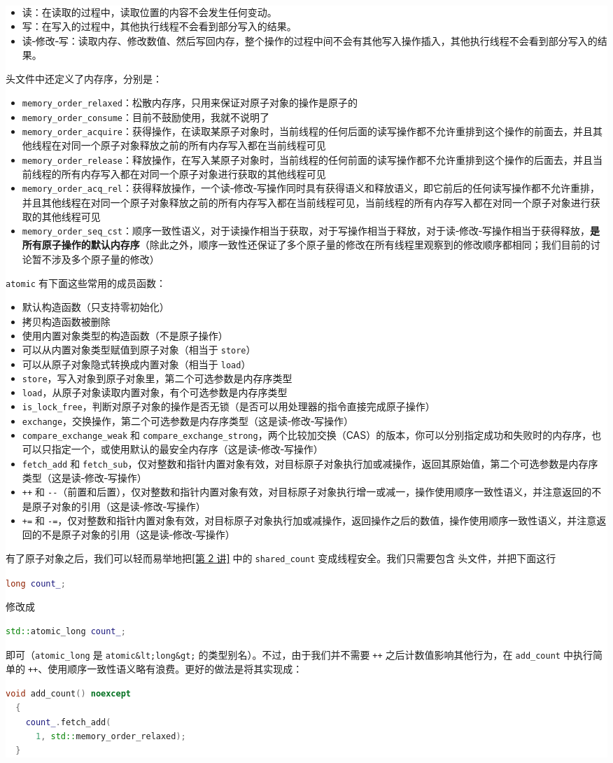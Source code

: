 - 读：在读取的过程中，读取位置的内容不会发生任何变动。
- 写：在写入的过程中，其他执行线程不会看到部分写入的结果。
- 读‐修改‐写：读取内存、修改数值、然后写回内存，整个操作的过程中间不会有其他写入操作插入，其他执行线程不会看到部分写入的结果。



<atomic> 头文件中还定义了内存序，分别是：

- `memory_order_relaxed`：松散内存序，只用来保证对原子对象的操作是原子的
- `memory_order_consume`：目前不鼓励使用，我就不说明了
- `memory_order_acquire`：获得操作，在读取某原子对象时，当前线程的任何后面的读写操作都不允许重排到这个操作的前面去，并且其他线程在对同一个原子对象释放之前的所有内存写入都在当前线程可见
- `memory_order_release`：释放操作，在写入某原子对象时，当前线程的任何前面的读写操作都不允许重排到这个操作的后面去，并且当前线程的所有内存写入都在对同一个原子对象进行获取的其他线程可见
- `memory_order_acq_rel`：获得释放操作，一个读‐修改‐写操作同时具有获得语义和释放语义，即它前后的任何读写操作都不允许重排，并且其他线程在对同一个原子对象释放之前的所有内存写入都在当前线程可见，当前线程的所有内存写入都在对同一个原子对象进行获取的其他线程可见
- `memory_order_seq_cst`：顺序一致性语义，对于读操作相当于获取，对于写操作相当于释放，对于读‐修改‐写操作相当于获得释放，**是所有原子操作的默认内存序**（除此之外，顺序一致性还保证了多个原子量的修改在所有线程里观察到的修改顺序都相同；我们目前的讨论暂不涉及多个原子量的修改）



`atomic` 有下面这些常用的成员函数：

- 默认构造函数（只支持零初始化）
- 拷贝构造函数被删除
- 使用内置对象类型的构造函数（不是原子操作）
- 可以从内置对象类型赋值到原子对象（相当于 `store`）
- 可以从原子对象隐式转换成内置对象（相当于 `load`）
- `store`，写入对象到原子对象里，第二个可选参数是内存序类型
- `load`，从原子对象读取内置对象，有个可选参数是内存序类型
- `is_lock_free`，判断对原子对象的操作是否无锁（是否可以用处理器的指令直接完成原子操作）
- `exchange`，交换操作，第二个可选参数是内存序类型（这是读‐修改‐写操作）
- `compare_exchange_weak` 和 `compare_exchange_strong`，两个比较加交换（CAS）的版本，你可以分别指定成功和失败时的内存序，也可以只指定一个，或使用默认的最安全内存序（这是读‐修改‐写操作）
- `fetch_add` 和 `fetch_sub`，仅对整数和指针内置对象有效，对目标原子对象执行加或减操作，返回其原始值，第二个可选参数是内存序类型（这是读‐修改‐写操作）
- `++` 和 `--`（前置和后置），仅对整数和指针内置对象有效，对目标原子对象执行增一或减一，操作使用顺序一致性语义，并注意返回的不是原子对象的引用（这是读‐修改‐写操作）
- `+=` 和 `-=`，仅对整数和指针内置对象有效，对目标原子对象执行加或减操作，返回操作之后的数值，操作使用顺序一致性语义，并注意返回的不是原子对象的引用（这是读‐修改‐写操作）



有了原子对象之后，我们可以轻而易举地把[[第 2 讲]](<https://time.geekbang.org/column/article/169263>) 中的 `shared_count` 变成线程安全。我们只需要包含 <atomic> 头文件，并把下面这行

```c++
long count_;
```

修改成

```c++
std::atomic_long count_;
```

即可（`atomic_long` 是 `atomic&lt;long&gt;` 的类型别名）。不过，由于我们并不需要 `++` 之后计数值影响其他行为，在 `add_count` 中执行简单的 `++`、使用顺序一致性语义略有浪费。更好的做法是将其实现成：

```c++
void add_count() noexcept
  {
    count_.fetch_add(
      1, std::memory_order_relaxed);
  }
```
